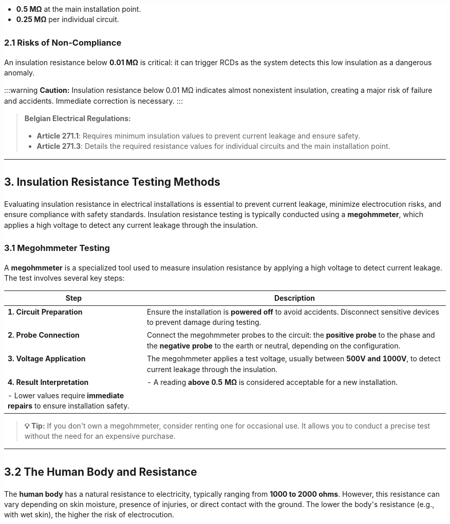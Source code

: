 - **0.5 MΩ** at the main installation point.
- **0.25 MΩ** per individual circuit.

### 2.1 Risks of Non-Compliance

An insulation resistance below **0.01 MΩ** is critical: it can trigger RCDs as the system detects this low insulation as a dangerous anomaly.

:::warning
**Caution:** Insulation resistance below 0.01 MΩ indicates almost nonexistent insulation, creating a major risk of failure and accidents. Immediate correction is necessary.
:::

> **Belgian Electrical Regulations:**
> - **Article 271.1**: Requires minimum insulation values to prevent current leakage and ensure safety.
> - **Article 271.3**: Details the required resistance values for individual circuits and the main installation point.

---

## 3. Insulation Resistance Testing Methods

Evaluating insulation resistance in electrical installations is essential to prevent current leakage, minimize electrocution risks, and ensure compliance with safety standards. Insulation resistance testing is typically conducted using a **megohmmeter**, which applies a high voltage to detect any current leakage through the insulation.

### 3.1 Megohmmeter Testing

A **megohmmeter** is a specialized tool used to measure insulation resistance by applying a high voltage to detect current leakage. The test involves several key steps:

| Step                       | Description |
|----------------------------|-------------|
| **1. Circuit Preparation** | Ensure the installation is **powered off** to avoid accidents. Disconnect sensitive devices to prevent damage during testing. |
| **2. Probe Connection**    | Connect the megohmmeter probes to the circuit: the **positive probe** to the phase and the **negative probe** to the earth or neutral, depending on the configuration. |
| **3. Voltage Application** | The megohmmeter applies a test voltage, usually between **500V and 1000V**, to detect current leakage through the insulation. |
| **4. Result Interpretation** | - A reading **above 0.5 MΩ** is considered acceptable for a new installation.  
- Lower values require **immediate repairs** to ensure installation safety. |

> **💡 Tip:** If you don't own a megohmmeter, consider renting one for occasional use. It allows you to conduct a precise test without the need for an expensive purchase.

---

## 3.2 The Human Body and Resistance

The **human body** has a natural resistance to electricity, typically ranging from **1000 to 2000 ohms**. However, this resistance can vary depending on skin moisture, presence of injuries, or direct contact with the ground. The lower the body's resistance (e.g., with wet skin), the higher the risk of electrocution.
